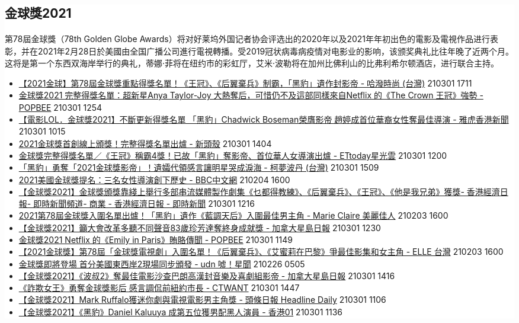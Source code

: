 ## 金球獎2021

第78屆金球獎（78th Golden Globe Awards）将对好莱坞外国记者协会评选出的2020年以及2021年年初出色的電影及電視作品进行表彰，并在2021年2月28日於美國由全国广播公司進行電視轉播。受2019冠状病毒病疫情对电影业的影响，该颁奖典礼比往年晚了近两个月。这将是第一个东西双海岸举行的典礼，蒂娜·菲将在纽约市的彩虹厅，艾米·波勒将在加州比佛利山的比弗利希尔顿酒店，进行联合主持。
- [【2021金球】第78屆金球獎重點得獎名單！《王冠》、《后翼棄兵》制霸，「黑豹」遺作封影帝 - 哈潑時尚 (台灣)](https://www.harpersbazaar.com/tw/culture/filmandmusic/g35675065/2021-golden-globe-winners/ "【2021金球】第78屆金球獎重點得獎名單！《王冠》、《后翼棄兵》制霸，「黑豹」遺作封影帝 - 哈潑時尚 (台灣)") 210301 1711
- [金球獎2021 完整得獎名單：超新星Anya Taylor-Joy 大熱奪后，可惜仍不及這部同樣來自Netflix 的《The Crown 王冠》強勢 - POPBEE](https://popbee.com/lifestyle/movies/golden-globe-2021-winner-full-list/ "金球獎2021 完整得獎名單：超新星Anya Taylor-Joy 大熱奪后，可惜仍不及這部同樣來自Netflix 的《The Crown 王冠》強勢 - POPBEE") 210301 1254
- [【電影LOL．金球獎2021】不斷更新得獎名單 「黑豹」Chadwick Boseman榮膺影帝 趙婷成首位華裔女性奪最佳導演 - 雅虎香港新聞](https://hk.news.yahoo.com/%E9%9B%BB%E5%BD%B1lo-l%E9%87%91%E7%90%83%E7%8D%8E-2021-%E4%B8%8D%E6%96%B7%E6%9B%B4%E6%96%B0%E5%BE%97%E7%8D%8E%E5%90%8D%E5%96%AE-%E9%9D%88%E9%AD%82%E5%A5%87%E9%81%87%E8%A8%98%E8%B4%8F%E6%9C%80%E4%BD%B3%E5%8B%95%E7%95%AB%E9%9B%BB%E5%BD%B1-021535283.html "【電影LOL．金球獎2021】不斷更新得獎名單 「黑豹」Chadwick Boseman榮膺影帝 趙婷成首位華裔女性奪最佳導演 - 雅虎香港新聞") 210301 1015
- [2021金球獎首創線上頒獎！完整得獎名單出爐 - 新頭殼](https://newtalk.tw/news/view/2021-03-01/542774 "2021金球獎首創線上頒獎！完整得獎名單出爐 - 新頭殼") 210301 1404
- [金球獎完整得獎名單／《王冠》稱霸4獎！已故「黑豹」奪影帝、首位華人女導演出爐 - ETtoday星光雲](https://star.ettoday.net/news/1928407 "金球獎完整得獎名單／《王冠》稱霸4獎！已故「黑豹」奪影帝、首位華人女導演出爐 - ETtoday星光雲") 210301 1200
- [「黑豹」勇奪「2021金球獎影帝」！遺孀代領感言讓明星哭成淚海 - 柯夢波丹 (台灣)](https://www.cosmopolitan.com/tw/entertainment/movies/g35674399/golden-globe-2021-winner/ "「黑豹」勇奪「2021金球獎影帝」！遺孀代領感言讓明星哭成淚海 - 柯夢波丹 (台灣)") 210301 1509
- [2021美國金球獎提名：三名女性導演創下歷史 - BBC中文網](https://www.bbc.com/zhongwen/trad/world-55930448 "2021美國金球獎提名：三名女性導演創下歷史 - BBC中文網") 210204 1600
- [【金球獎2021】金球獎頒獎靠綫上舉行多部串流媒體製作劇集《乜都得教練》、《后翼棄兵》、《王冠》、《他是我兄弟》獲獎- 香港經濟日報- 即時新聞頻道- 商業 - 香港經濟日報 - 即時新聞](https://inews.hket.com/article/2889132/%E3%80%90%E9%87%91%E7%90%83%E7%8D%8E2021%E3%80%91%E9%87%91%E7%90%83%E7%8D%8E%E9%A0%92%E7%8D%8E%E9%9D%A0%E7%B6%AB%E4%B8%8A%E8%88%89%E8%A1%8C%E3%80%80%E5%A4%9A%E9%83%A8%E4%B8%B2%E6%B5%81%E5%AA%92%E9%AB%94%E8%A3%BD%E4%BD%9C%E5%8A%87%E9%9B%86%E3%80%8A%E4%B9%9C%E9%83%BD%E5%BE%97%E6%95%99%E7%B7%B4%E3%80%8B%E3%80%81%E3%80%8A%E5%90%8E%E7%BF%BC%E6%A3%84%E5%85%B5%E3%80%8B%E3%80%81%E3%80%8A%E7%8E%8B%E5%86%A0%E3%80%8B%E3%80%81%E3%80%8A%E4%BB%96%E6%98%AF%E6%88%91%E5%85%84%E5%BC%9F%E3%80%8B%E7%8D%B2%E7%8D%8E "【金球獎2021】金球獎頒獎靠綫上舉行多部串流媒體製作劇集《乜都得教練》、《后翼棄兵》、《王冠》、《他是我兄弟》獲獎- 香港經濟日報- 即時新聞頻道- 商業 - 香港經濟日報 - 即時新聞") 210301 1216
- [2021第78屆金球獎入圍名單出爐！「黑豹」遺作《藍調天后》入圍最佳男主角 - Marie Claire 美麗佳人](https://www.marieclaire.com.tw/entertainment/movie/55224 "2021第78屆金球獎入圍名單出爐！「黑豹」遺作《藍調天后》入圍最佳男主角 - Marie Claire 美麗佳人") 210203 1600
- [【金球獎2021】籲大會改革多聽不同聲音83歲珍芳達奪終身成就獎 - 加拿大星島日報](https://www.singtao.ca/4798408/2021-02-28/news-%E3%80%90%E9%87%91%E7%90%83%E7%8D%8E2021%E3%80%91%E7%B1%B2%E5%A4%A7%E6%9C%83%E6%94%B9%E9%9D%A9%E5%A4%9A%E8%81%BD%E4%B8%8D%E5%90%8C%E8%81%B2%E9%9F%B3%E3%80%8083%E6%AD%B2%E7%8F%8D%E8%8A%B3%E9%81%94%E5%A5%AA%E7%B5%82%E8%BA%AB%E6%88%90%E5%B0%B1%E7%8D%8E/?variant=zh-hk "【金球獎2021】籲大會改革多聽不同聲音83歲珍芳達奪終身成就獎 - 加拿大星島日報") 210301 1230
- [金球獎2021 Netflix 的《Emily in Paris》賄賂傳聞 - POPBEE](https://popbee.com/lifestyle/movies/emily-in-paris-golden-globe-2021-voters-corruption/ "金球獎2021 Netflix 的《Emily in Paris》賄賂傳聞 - POPBEE") 210301 1149
- [【2021金球獎】第78屆「金球獎電視劇」入圍名單！《后翼棄兵》、《艾蜜莉在巴黎》爭最佳影集和女主角 - ELLE 台灣](https://www.elle.com/tw/entertainment/gossip/g35408689/2021-golden-globe-awards-nominations-tv-series/ "【2021金球獎】第78屆「金球獎電視劇」入圍名單！《后翼棄兵》、《艾蜜莉在巴黎》爭最佳影集和女主角 - ELLE 台灣") 210203 1600
- [金球獎即將登場 首分美國東西岸2現場同步頒發 - udn 噓！星聞](https://stars.udn.com/star/story/10090/5277945 "金球獎即將登場 首分美國東西岸2現場同步頒發 - udn 噓！星聞") 210226 0505
- [【金球獎2021】《波叔2》奪最佳電影沙查巴朗高漢封音樂及喜劇組影帝 - 加拿大星島日報](https://www.singtao.ca/4798381/2021-02-28/news-%E3%80%90%E9%87%91%E7%90%83%E7%8D%8E2021%E3%80%91%E3%80%8A%E6%B3%A2%E5%8F%942%E3%80%8B%E5%A5%AA%E6%9C%80%E4%BD%B3%E9%9B%BB%E5%BD%B1%E3%80%80+%E6%B2%99%E6%9F%A5%E5%B7%B4%E6%9C%97%E9%AB%98%E6%BC%A2%E5%B0%81%E9%9F%B3%E6%A8%82%E5%8F%8A%E5%96%9C%E5%8A%87%E7%B5%84%E5%BD%B1%E5%B8%9D/ "【金球獎2021】《波叔2》奪最佳電影沙查巴朗高漢封音樂及喜劇組影帝 - 加拿大星島日報") 210301 1416
- [《詐欺女王》勇奪金球獎影后 感言調侃前紐約市長 - CTWANT](https://www.ctwant.com/article/104886 "《詐欺女王》勇奪金球獎影后 感言調侃前紐約市長 - CTWANT") 210301 1447
- [【金球獎2021】Mark Ruffalo獲迷你劇與電視電影男主角獎 - 頭條日報 Headline Daily](https://hd.stheadline.com/life/ent/realtime/2010507/%E5%8D%B3%E6%99%82-%E5%A8%9B%E6%A8%82-%E9%87%91%E7%90%83%E7%8D%8E2021-Mark-Ruffalo%E7%8D%B2%E8%BF%B7%E4%BD%A0%E5%8A%87%E8%88%87%E9%9B%BB%E8%A6%96%E9%9B%BB%E5%BD%B1%E7%94%B7%E4%B8%BB%E8%A7%92%E7%8D%8E "【金球獎2021】Mark Ruffalo獲迷你劇與電視電影男主角獎 - 頭條日報 Headline Daily") 210301 1106
- [【金球獎2021】《黑豹》Daniel Kaluuya 成第五位獲男配黑人演員 - 香港01](https://www.hk01.com/%E9%9B%BB%E5%BD%B1/593123/%E9%87%91%E7%90%83%E7%8D%8E2021-%E9%BB%91%E8%B1%B9-daniel-kaluuya-%E6%88%90%E7%AC%AC%E4%BA%94%E4%BD%8D%E7%8D%B2%E7%94%B7%E9%85%8D%E9%BB%91%E4%BA%BA%E6%BC%94%E5%93%A1 "【金球獎2021】《黑豹》Daniel Kaluuya 成第五位獲男配黑人演員 - 香港01") 210301 1136
